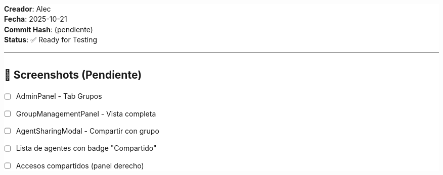 **Creador**: Alec  
**Fecha**: 2025-10-21  
**Commit Hash**: (pendiente)  
**Status**: ✅ Ready for Testing

---

## 📸 Screenshots (Pendiente)

- [ ] AdminPanel - Tab Grupos
- [ ] GroupManagementPanel - Vista completa
- [ ] AgentSharingModal - Compartir con grupo
- [ ] Lista de agentes con badge "Compartido"
- [ ] Accesos compartidos (panel derecho)

